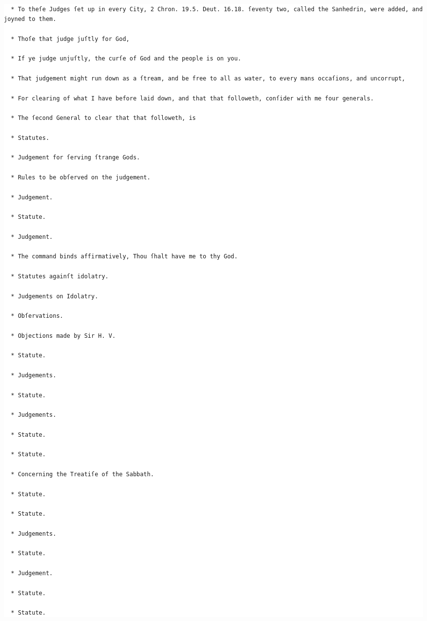       * To theſe Judges ſet up in every City, 2 Chron. 19.5. Deut. 16.18. ſeventy two, called the Sanhedrin, were added, and joyned to them.

      * Thoſe that judge juſtly for God,

      * If ye judge unjuſtly, the curſe of God and the people is on you.

      * That judgement might run down as a ſtream, and be free to all as water, to every mans occaſions, and uncorrupt,

      * For clearing of what I have before laid down, and that that followeth, conſider with me four generals.

      * The ſecond General to clear that that followeth, is

      * Statutes.

      * Judgement for ſerving ſtrange Gods.

      * Rules to be obſerved on the judgement.

      * Judgement.

      * Statute.

      * Judgement.

      * The command binds affirmatively, Thou ſhalt have me to thy God.

      * Statutes againſt idolatry.

      * Judgements on Idolatry.

      * Obſervations.

      * Objections made by Sir H. V.

      * Statute.

      * Judgements.

      * Statute.

      * Judgements.

      * Statute.

      * Statute.

      * Concerning the Treatiſe of the Sabbath.

      * Statute.

      * Statute.

      * Judgements.

      * Statute.

      * Judgement.

      * Statute.

      * Statute.
